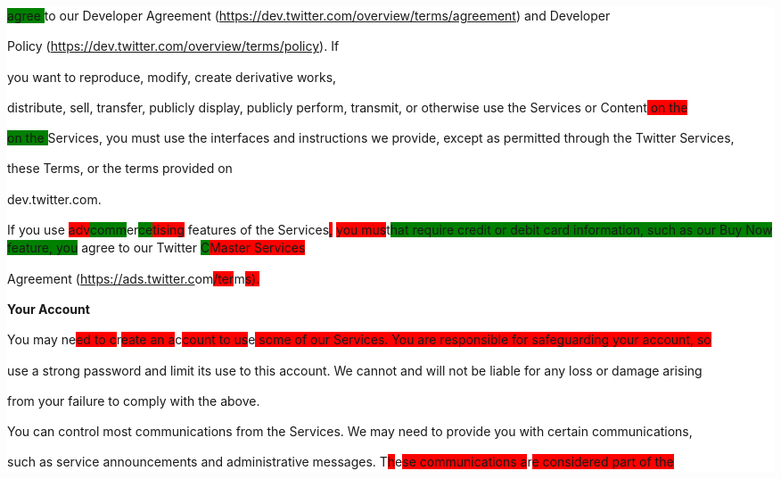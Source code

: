 
<span style="background-color: green;">agree </span>to our Developer Agreement (https://dev.twitter.com/overview/terms/agreement) and Developer<span style="background-color: green;"> </span><span style="background-color: red;">


</span>Policy (https://dev.twitter.com/overview/terms/policy). If<span style="background-color: red;"> </span><span style="background-color: green;">


</span>you want to reproduce, modify, create derivative works,<span style="background-color: green;"> </span><span style="background-color: red;">


</span>distribute, sell, transfer, publicly display, publicly perform, transmit, or otherwise use the Services or Content<span style="background-color: red;"> on the</span>


<span style="background-color: green;">on the </span>Services, you must use the interfaces and instructions we provide, except as permitted through the Twitter Services,<span style="background-color: green;"> </span><span style="background-color: red;">


</span>these Terms, or the terms provided on<span style="background-color: red;"> </span><span style="background-color: green;">


</span>dev.twitter.com.


If you use <span style="background-color: red;">adv</span><span style="background-color: green;">comm</span>er<span style="background-color: green;">ce</span><span style="background-color: red;">tising</span> features of the Services<span style="background-color: red;">,</span> <span style="background-color: red;">you mus</span>t<span style="background-color: green;">hat require credit or debit card information, such as our Buy Now feature, you</span> agree to our Twitter <span style="background-color: green;">C</span><span style="background-color: red;">Master Services


Agreement (https://ads.twitter.c</span>om<span style="background-color: red;">/ter</span>m<span style="background-color: red;">s).


**Your Account**


You may n</span>e<span style="background-color: red;">ed to c</span>r<span style="background-color: red;">eate an a</span>c<span style="background-color: red;">count to us</span>e<span style="background-color: red;"> some of our Services. You are responsible for safeguarding your account, so


use a strong password and limit its use to this account. We cannot and will not be liable for any loss or damage arising


from your failure to comply with the above.


You can control most communications from the Services. We may need to provide you with certain communications,


such as service announcements and administrative messages.</span> T<span style="background-color: red;">h</span>e<span style="background-color: red;">se communications a</span>r<span style="background-color: red;">e considered part of the
